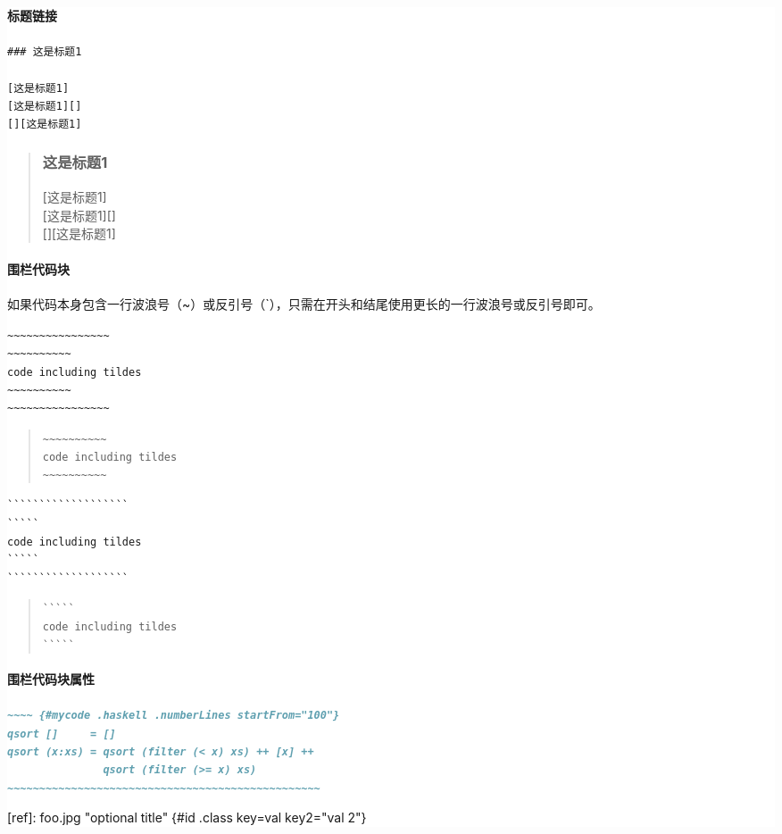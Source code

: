 
#### 标题链接

```
### 这是标题1

[这是标题1]
[这是标题1][]
[][这是标题1]
```

>### 这是标题1
>
>[这是标题1]   
>[这是标题1][]   
>[][这是标题1]

#### 围栏代码块

如果代码本身包含一行波浪号（~）或反引号（`），只需在开头和结尾使用更长的一行波浪号或反引号即可。

```
~~~~~~~~~~~~~~~~
~~~~~~~~~~
code including tildes
~~~~~~~~~~
~~~~~~~~~~~~~~~~
```

>~~~~~~~~~~~~~~~~
>~~~~~~~~~~
>code including tildes
>~~~~~~~~~~
>~~~~~~~~~~~~~~~~

~~~
```````````````````
`````
code including tildes
`````
```````````````````
~~~

>```````````````````
>`````
>code including tildes
>`````
>```````````````````

#### 围栏代码块属性

```markdown
~~~~ {#mycode .haskell .numberLines startFrom="100"}
qsort []     = []
qsort (x:xs) = qsort (filter (< x) xs) ++ [x] ++
               qsort (filter (>= x) xs)
~~~~~~~~~~~~~~~~~~~~~~~~~~~~~~~~~~~~~~~~~~~~~~~~~
```


[Introduction]: #introduction
[ref]: foo.jpg "optional title" {#id .class key=val key2="val 2"}
[^1]: Here is the footnote.
[^longnote]: Here's one with multiple blocks.
[^1]: Here is the footnote.
[^longnote]: Here's one with multiple blocks.
[ref]: https://path.to/image "Image title" width=20px height=30px
